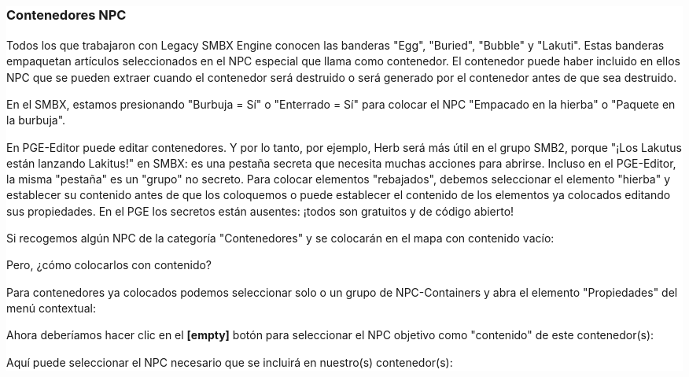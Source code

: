 

### Contenedores NPC

Todos los que trabajaron con Legacy SMBX Engine conocen las banderas "Egg", "Buried", "Bubble" y "Lakuti". Estas banderas empaquetan artículos seleccionados en el NPC especial que llama como contenedor. El contenedor puede haber incluido en ellos NPC que se pueden extraer cuando el contenedor será destruido o será generado por el contenedor antes de que sea destruido.

En el SMBX, estamos presionando "Burbuja = Sí" o "Enterrado = Sí" para colocar el NPC "Empacado en la hierba" o "Paquete en la burbuja".

En PGE-Editor puede editar contenedores. Y por lo tanto, por ejemplo, Herb será más útil en el grupo SMB2, porque "¡Los Lakutus están lanzando Lakitus!" en SMBX: es una pestaña secreta que necesita muchas acciones para abrirse. Incluso en el PGE-Editor, la misma "pestaña" es un "grupo" no secreto. Para colocar elementos "rebajados", debemos seleccionar el elemento "hierba" y establecer su contenido antes de que los coloquemos o puede establecer el contenido de los elementos ya colocados editando sus propiedades. En el PGE los secretos están ausentes: ¡todos son gratuitos y de código abierto!

Si recogemos algún NPC de la categoría "Contenedores" y se colocarán en el mapa con contenido vacío:

<ImageZoom
alt="001_placed_containers"
url="screenshots/LevelEditing/Items/NPC-Container/001_placed_containers.png"
width="200px"
:border="true"
/>

Pero, ¿cómo colocarlos con contenido?

Para contenedores ya colocados podemos seleccionar solo o un grupo de NPC-Containers
y abra el elemento "Propiedades" del menú contextual:

<ImageZoom
alt="002_Open_props"
url="screenshots/LevelEditing/Items/NPC-Container/002_Open_props.png"
width="200px"
:border="true"
/>

Ahora deberíamos hacer clic en el **\[empty\]** botón para seleccionar el NPC objetivo como "contenido"
de este contenedor(s):

<ImageZoom
alt="003_choice_included"
url="screenshots/LevelEditing/Items/NPC-Container/003_choice_included.png"
width="200px"
:border="true"
/>

Aquí puede seleccionar el NPC necesario que se incluirá en nuestro(s) contenedor(s):

<ImageZoom
alt="004_select_contain"
url="screenshots/LevelEditing/Items/NPC-Container/004_select_contain.png"
width="200px"
:border="true"
/>
